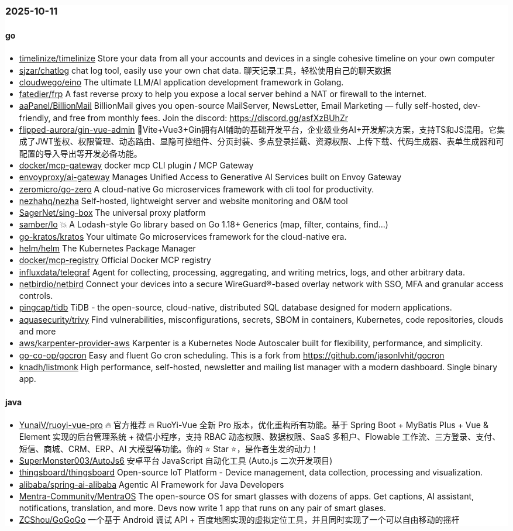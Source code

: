 ### 2025-10-11

#### go
* [timelinize/timelinize](https://github.com/timelinize/timelinize) Store your data from all your accounts and devices in a single cohesive timeline on your own computer
* [sjzar/chatlog](https://github.com/sjzar/chatlog) chat log tool, easily use your own chat data. 聊天记录工具，轻松使用自己的聊天数据
* [cloudwego/eino](https://github.com/cloudwego/eino) The ultimate LLM/AI application development framework in Golang.
* [fatedier/frp](https://github.com/fatedier/frp) A fast reverse proxy to help you expose a local server behind a NAT or firewall to the internet.
* [aaPanel/BillionMail](https://github.com/aaPanel/BillionMail) BillionMail gives you open-source MailServer, NewsLetter, Email Marketing — fully self-hosted, dev-friendly, and free from monthly fees. Join the discord: https://discord.gg/asfXzBUhZr
* [flipped-aurora/gin-vue-admin](https://github.com/flipped-aurora/gin-vue-admin) 🚀Vite+Vue3+Gin拥有AI辅助的基础开发平台，企业级业务AI+开发解决方案，支持TS和JS混用。它集成了JWT鉴权、权限管理、动态路由、显隐可控组件、分页封装、多点登录拦截、资源权限、上传下载、代码生成器、表单生成器和可配置的导入导出等开发必备功能。
* [docker/mcp-gateway](https://github.com/docker/mcp-gateway) docker mcp CLI plugin / MCP Gateway
* [envoyproxy/ai-gateway](https://github.com/envoyproxy/ai-gateway) Manages Unified Access to Generative AI Services built on Envoy Gateway
* [zeromicro/go-zero](https://github.com/zeromicro/go-zero) A cloud-native Go microservices framework with cli tool for productivity.
* [nezhahq/nezha](https://github.com/nezhahq/nezha) Self-hosted, lightweight server and website monitoring and O&M tool
* [SagerNet/sing-box](https://github.com/SagerNet/sing-box) The universal proxy platform
* [samber/lo](https://github.com/samber/lo) 💥 A Lodash-style Go library based on Go 1.18+ Generics (map, filter, contains, find...)
* [go-kratos/kratos](https://github.com/go-kratos/kratos) Your ultimate Go microservices framework for the cloud-native era.
* [helm/helm](https://github.com/helm/helm) The Kubernetes Package Manager
* [docker/mcp-registry](https://github.com/docker/mcp-registry) Official Docker MCP registry
* [influxdata/telegraf](https://github.com/influxdata/telegraf) Agent for collecting, processing, aggregating, and writing metrics, logs, and other arbitrary data.
* [netbirdio/netbird](https://github.com/netbirdio/netbird) Connect your devices into a secure WireGuard®-based overlay network with SSO, MFA and granular access controls.
* [pingcap/tidb](https://github.com/pingcap/tidb) TiDB - the open-source, cloud-native, distributed SQL database designed for modern applications.
* [aquasecurity/trivy](https://github.com/aquasecurity/trivy) Find vulnerabilities, misconfigurations, secrets, SBOM in containers, Kubernetes, code repositories, clouds and more
* [aws/karpenter-provider-aws](https://github.com/aws/karpenter-provider-aws) Karpenter is a Kubernetes Node Autoscaler built for flexibility, performance, and simplicity.
* [go-co-op/gocron](https://github.com/go-co-op/gocron) Easy and fluent Go cron scheduling. This is a fork from https://github.com/jasonlvhit/gocron
* [knadh/listmonk](https://github.com/knadh/listmonk) High performance, self-hosted, newsletter and mailing list manager with a modern dashboard. Single binary app.

#### java
* [YunaiV/ruoyi-vue-pro](https://github.com/YunaiV/ruoyi-vue-pro) 🔥 官方推荐 🔥 RuoYi-Vue 全新 Pro 版本，优化重构所有功能。基于 Spring Boot + MyBatis Plus + Vue & Element 实现的后台管理系统 + 微信小程序，支持 RBAC 动态权限、数据权限、SaaS 多租户、Flowable 工作流、三方登录、支付、短信、商城、CRM、ERP、AI 大模型等功能。你的 ⭐️ Star ⭐️，是作者生发的动力！
* [SuperMonster003/AutoJs6](https://github.com/SuperMonster003/AutoJs6) 安卓平台 JavaScript 自动化工具 (Auto.js 二次开发项目)
* [thingsboard/thingsboard](https://github.com/thingsboard/thingsboard) Open-source IoT Platform - Device management, data collection, processing and visualization.
* [alibaba/spring-ai-alibaba](https://github.com/alibaba/spring-ai-alibaba) Agentic AI Framework for Java Developers
* [Mentra-Community/MentraOS](https://github.com/Mentra-Community/MentraOS) The open-source OS for smart glasses with dozens of apps. Get captions, AI assistant, notifications, translation, and more. Devs now write 1 app that runs on any pair of smart glases.
* [ZCShou/GoGoGo](https://github.com/ZCShou/GoGoGo) 一个基于 Android 调试 API + 百度地图实现的虚拟定位工具，并且同时实现了一个可以自由移动的摇杆